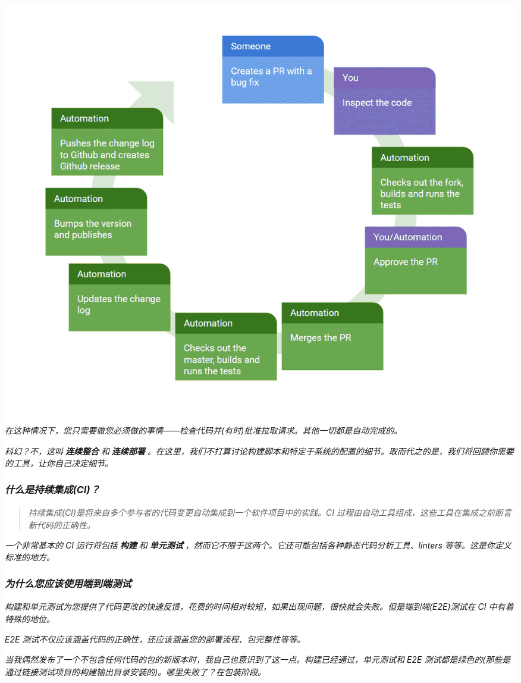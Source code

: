 *![Screenshot-2021-03-12-142807](img/4a4902724586c64de5b93687cc8b78f9.png)*

*在这种情况下，您只需要做您必须做的事情——检查代码并(有时)批准拉取请求。其他一切都是自动完成的。*

*科幻？不，这叫 ****连续整合**** 和 ****连续部署**** 。在这里，我们不打算讨论构建脚本和特定于系统的配置的细节。取而代之的是，我们将回顾你需要的工具，让你自己决定细节。*

### *什么是持续集成(CI)？*

> *持续集成(CI)是将来自多个参与者的代码变更自动集成到一个软件项目中的实践。CI 过程由自动工具组成，这些工具在集成之前断言新代码的正确性。*

*一个非常基本的 CI 运行将包括 ****构建**** 和 ****单元测试**** ，然而它不限于这两个。它还可能包括各种静态代码分析工具、linters 等等。这是你定义标准的地方。*

### *为什么您应该使用端到端测试*

*构建和单元测试为您提供了代码更改的快速反馈，花费的时间相对较短，如果出现问题，很快就会失败。但是端到端(E2E)测试在 CI 中有着特殊的地位。*

*E2E 测试不仅应该涵盖代码的正确性，还应该涵盖您的部署流程、包完整性等等。*

*当我偶然发布了一个不包含任何代码的包的新版本时，我自己也意识到了这一点。构建已经通过，单元测试和 E2E 测试都是绿色的(那些是通过链接测试项目的构建输出目录安装的)。哪里失败了？在包装阶段。*
